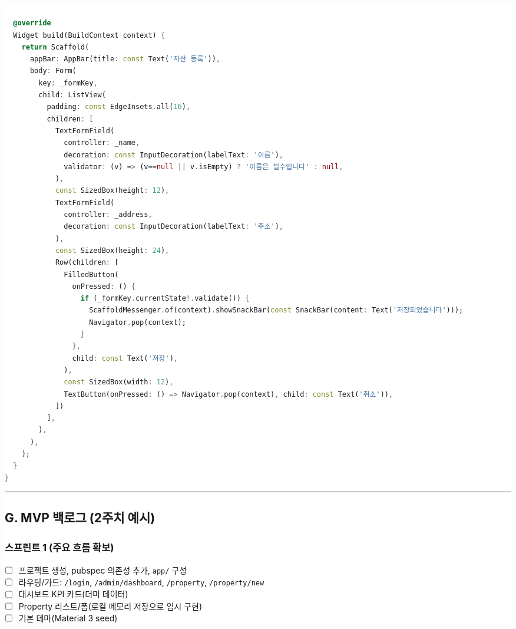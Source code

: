 ```dart

  @override
  Widget build(BuildContext context) {
    return Scaffold(
      appBar: AppBar(title: const Text('자산 등록')),
      body: Form(
        key: _formKey,
        child: ListView(
          padding: const EdgeInsets.all(16),
          children: [
            TextFormField(
              controller: _name,
              decoration: const InputDecoration(labelText: '이름'),
              validator: (v) => (v==null || v.isEmpty) ? '이름은 필수입니다' : null,
            ),
            const SizedBox(height: 12),
            TextFormField(
              controller: _address,
              decoration: const InputDecoration(labelText: '주소'),
            ),
            const SizedBox(height: 24),
            Row(children: [
              FilledButton(
                onPressed: () {
                  if (_formKey.currentState!.validate()) {
                    ScaffoldMessenger.of(context).showSnackBar(const SnackBar(content: Text('저장되었습니다')));
                    Navigator.pop(context);
                  }
                },
                child: const Text('저장'),
              ),
              const SizedBox(width: 12),
              TextButton(onPressed: () => Navigator.pop(context), child: const Text('취소')),
            ])
          ],
        ),
      ),
    );
  }
}
```

---

## G. MVP 백로그 (2주치 예시)

### 스프린트 1 (주요 흐름 확보)
- [ ] 프로젝트 생성, pubspec 의존성 추가, `app/` 구성
- [ ] 라우팅/가드: `/login`, `/admin/dashboard`, `/property`, `/property/new`
- [ ] 대시보드 KPI 카드(더미 데이터)
- [ ] Property 리스트/폼(로컬 메모리 저장으로 임시 구현)
- [ ] 기본 테마(Material 3 seed)
